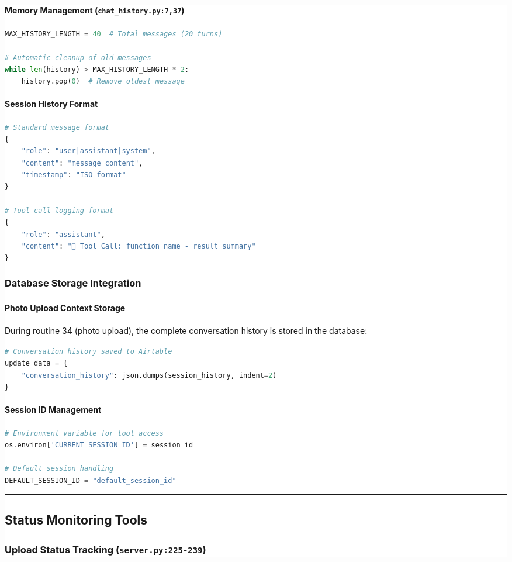 #### Memory Management (`chat_history.py:7,37`)
```python
MAX_HISTORY_LENGTH = 40  # Total messages (20 turns)

# Automatic cleanup of old messages
while len(history) > MAX_HISTORY_LENGTH * 2:
    history.pop(0)  # Remove oldest message
```

#### Session History Format
```python
# Standard message format
{
    "role": "user|assistant|system",
    "content": "message content",
    "timestamp": "ISO format"
}

# Tool call logging format
{
    "role": "assistant", 
    "content": "🔧 Tool Call: function_name - result_summary"
}
```

### Database Storage Integration

#### Photo Upload Context Storage
During routine 34 (photo upload), the complete conversation history is stored in the database:

```python
# Conversation history saved to Airtable
update_data = {
    "conversation_history": json.dumps(session_history, indent=2)
}
```

#### Session ID Management
```python
# Environment variable for tool access
os.environ['CURRENT_SESSION_ID'] = session_id

# Default session handling
DEFAULT_SESSION_ID = "default_session_id"
```

---

## Status Monitoring Tools

### Upload Status Tracking (`server.py:225-239`)
